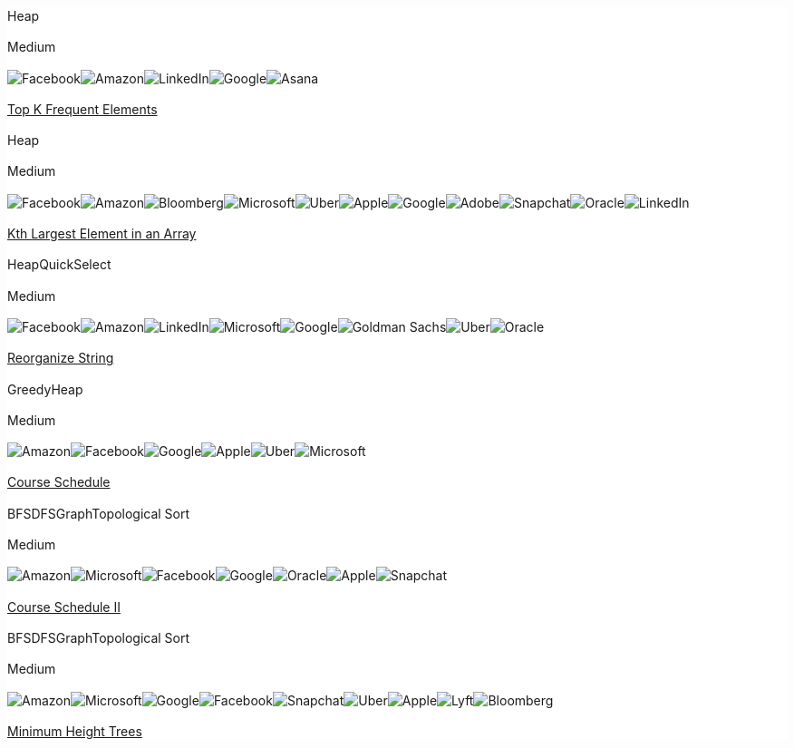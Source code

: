 [](https://leetcode.com/problems/k-closest-points-to-origin/discuss/?currentPage=1&orderBy=most_votes)

Heap

Medium

![Facebook](Leetcode%20Patterns_files/Facebook.png)![Amazon](Leetcode%20Patterns_files/Amazon.png)![LinkedIn](Leetcode%20Patterns_files/LinkedIn.png)![Google](Leetcode%20Patterns_files/Google.png)![Asana](Leetcode%20Patterns_files/Asana.png)

[Top K Frequent Elements](https://leetcode.com/problems/top-k-frequent-elements/)

[](https://leetcode.com/problems/top-k-frequent-elements/discuss/?currentPage=1&orderBy=most_votes)

Heap

Medium

![Facebook](Leetcode%20Patterns_files/Facebook.png)![Amazon](Leetcode%20Patterns_files/Amazon.png)![Bloomberg](Leetcode%20Patterns_files/Bloomberg.png)![Microsoft](Leetcode%20Patterns_files/Microsoft.png)![Uber](Leetcode%20Patterns_files/Uber.png)![Apple](Leetcode%20Patterns_files/Apple.png)![Google](Leetcode%20Patterns_files/Google.png)![Adobe](Leetcode%20Patterns_files/Adobe.png)![Snapchat](Leetcode%20Patterns_files/Snapchat.png)![Oracle](Leetcode%20Patterns_files/Oracle.png)![LinkedIn](Leetcode%20Patterns_files/LinkedIn.png)

[Kth Largest Element in an Array](https://leetcode.com/problems/kth-largest-element-in-an-array/)

[](https://leetcode.com/problems/kth-largest-element-in-an-array/discuss/?currentPage=1&orderBy=most_votes)

HeapQuickSelect

Medium

![Facebook](Leetcode%20Patterns_files/Facebook.png)![Amazon](Leetcode%20Patterns_files/Amazon.png)![LinkedIn](Leetcode%20Patterns_files/LinkedIn.png)![Microsoft](Leetcode%20Patterns_files/Microsoft.png)![Google](Leetcode%20Patterns_files/Google.png)![Goldman Sachs](Leetcode%20Patterns_files/Goldman%2520Sachs.png)![Uber](Leetcode%20Patterns_files/Uber.png)![Oracle](Leetcode%20Patterns_files/Oracle.png)

[Reorganize String](https://leetcode.com/problems/reorganize-string/)

[](https://leetcode.com/problems/reorganize-string/discuss/?currentPage=1&orderBy=most_votes)

GreedyHeap

Medium

![Amazon](Leetcode%20Patterns_files/Amazon.png)![Facebook](Leetcode%20Patterns_files/Facebook.png)![Google](Leetcode%20Patterns_files/Google.png)![Apple](Leetcode%20Patterns_files/Apple.png)![Uber](Leetcode%20Patterns_files/Uber.png)![Microsoft](Leetcode%20Patterns_files/Microsoft.png)

[Course Schedule](https://leetcode.com/problems/course-schedule/)

[](https://leetcode.com/problems/course-schedule/discuss/?currentPage=1&orderBy=most_votes)

BFSDFSGraphTopological Sort

Medium

![Amazon](Leetcode%20Patterns_files/Amazon.png)![Microsoft](Leetcode%20Patterns_files/Microsoft.png)![Facebook](Leetcode%20Patterns_files/Facebook.png)![Google](Leetcode%20Patterns_files/Google.png)![Oracle](Leetcode%20Patterns_files/Oracle.png)![Apple](Leetcode%20Patterns_files/Apple.png)![Snapchat](Leetcode%20Patterns_files/Snapchat.png)

[Course Schedule II](https://leetcode.com/problems/course-schedule-ii/)

[](https://leetcode.com/problems/course-schedule-ii/discuss/?currentPage=1&orderBy=most_votes)

BFSDFSGraphTopological Sort

Medium

![Amazon](Leetcode%20Patterns_files/Amazon.png)![Microsoft](Leetcode%20Patterns_files/Microsoft.png)![Google](Leetcode%20Patterns_files/Google.png)![Facebook](Leetcode%20Patterns_files/Facebook.png)![Snapchat](Leetcode%20Patterns_files/Snapchat.png)![Uber](Leetcode%20Patterns_files/Uber.png)![Apple](Leetcode%20Patterns_files/Apple.png)![Lyft](Leetcode%20Patterns_files/Lyft.png)![Bloomberg](Leetcode%20Patterns_files/Bloomberg.png)

[Minimum Height Trees](https://leetcode.com/problems/minimum-height-trees/)
